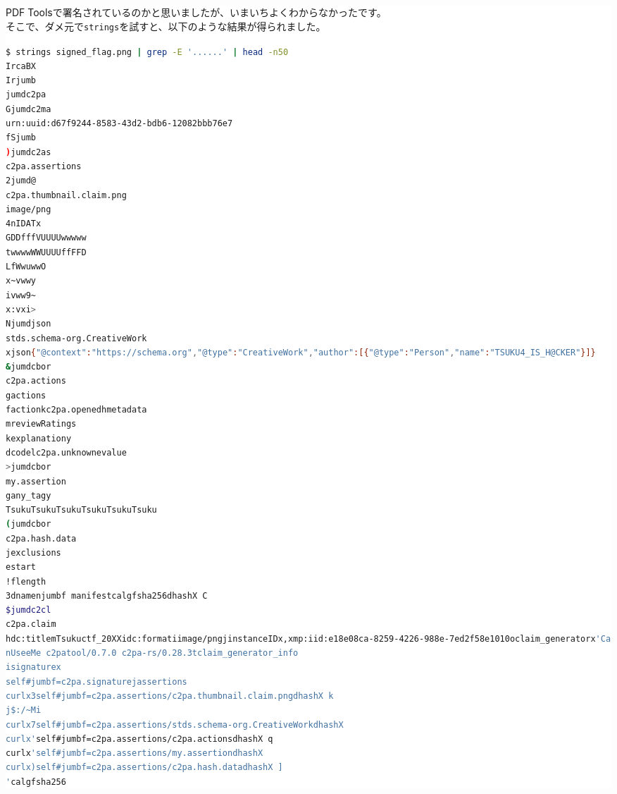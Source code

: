 PDF Toolsで署名されているのかと思いましたが、いまいちよくわからなかったです。  
そこで、ダメ元で`strings`を試すと、以下のような結果が得られました。

```sh
$ strings signed_flag.png | grep -E '......' | head -n50
IrcaBX
Irjumb
jumdc2pa
Gjumdc2ma
urn:uuid:d67f9244-8583-43d2-bdb6-12082bbb76e7
fSjumb
)jumdc2as
c2pa.assertions
2jumd@
c2pa.thumbnail.claim.png
image/png
4nIDATx
GDDfffVUUUUwwwww
twwwwWWUUUUffFFD
LfWwuwwO
x~vwwy
ivww9~
x:vxi>
Njumdjson
stds.schema-org.CreativeWork
xjson{"@context":"https://schema.org","@type":"CreativeWork","author":[{"@type":"Person","name":"TSUKU4_IS_H@CKER"}]}
&jumdcbor
c2pa.actions
gactions
factionkc2pa.openedhmetadata
mreviewRatings
kexplanationy
dcodelc2pa.unknownevalue
>jumdcbor
my.assertion
gany_tagy
TsukuTsukuTsukuTsukuTsukuTsuku
(jumdcbor
c2pa.hash.data
jexclusions
estart
!flength
3dnamenjumbf manifestcalgfsha256dhashX C
$jumdc2cl
c2pa.claim
hdc:titlemTsukuctf_20XXidc:formatiimage/pngjinstanceIDx,xmp:iid:e18e08ca-8259-4226-988e-7ed2f58e1010oclaim_generatorx'CanUseeMe c2patool/0.7.0 c2pa-rs/0.28.3tclaim_generator_info
isignaturex
self#jumbf=c2pa.signaturejassertions
curlx3self#jumbf=c2pa.assertions/c2pa.thumbnail.claim.pngdhashX k
j$:/~Mi
curlx7self#jumbf=c2pa.assertions/stds.schema-org.CreativeWorkdhashX 
curlx'self#jumbf=c2pa.assertions/c2pa.actionsdhashX q
curlx'self#jumbf=c2pa.assertions/my.assertiondhashX 
curlx)self#jumbf=c2pa.assertions/c2pa.hash.datadhashX ]
'calgfsha256
```
